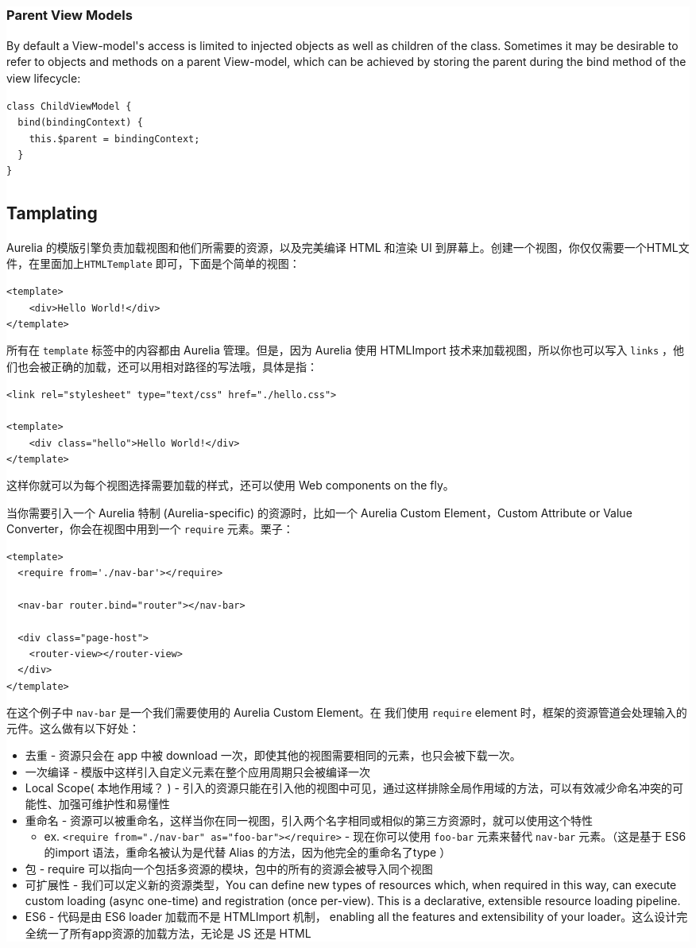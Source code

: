 ### Parent View Models

By default a View-model's access is limited to injected objects as well as children of the class. Sometimes it may be desirable to refer to objects and methods on a parent View-model, which can be achieved by storing the parent during the bind method of the view lifecycle:

```
class ChildViewModel {
  bind(bindingContext) {
    this.$parent = bindingContext;
  }
}
```

## Tamplating

Aurelia 的模版引擎负责加载视图和他们所需要的资源，以及完美编译 HTML 和渲染 UI 到屏幕上。创建一个视图，你仅仅需要一个HTML文件，在里面加上`HTMLTemplate` 即可，下面是个简单的视图：

```
<template>
    <div>Hello World!</div>
</template>
```

所有在 `template` 标签中的内容都由 Aurelia 管理。但是，因为 Aurelia 使用 HTMLImport 技术来加载视图，所以你也可以写入 `links` ，他们也会被正确的加载，还可以用相对路径的写法哦，具体是指：

```
<link rel="stylesheet" type="text/css" href="./hello.css">

<template>
    <div class="hello">Hello World!</div>
</template>
```

这样你就可以为每个视图选择需要加载的样式，还可以使用 Web components on the fly。

当你需要引入一个 Aurelia 特制 (Aurelia-specific) 的资源时，比如一个 Aurelia Custom Element，Custom Attribute or Value Converter，你会在视图中用到一个 `require` 元素。栗子：

```
<template>
  <require from='./nav-bar'></require>

  <nav-bar router.bind="router"></nav-bar>

  <div class="page-host">
    <router-view></router-view>
  </div>
</template>

```

在这个例子中 `nav-bar` 是一个我们需要使用的 Aurelia Custom Element。在 我们使用 `require` element 时，框架的资源管道会处理输入的元件。这么做有以下好处：
- 去重 - 资源只会在 app 中被 download 一次，即使其他的视图需要相同的元素，也只会被下载一次。
- 一次编译 - 模版中这样引入自定义元素在整个应用周期只会被编译一次
- Local Scope( 本地作用域？ ) - 引入的资源只能在引入他的视图中可见，通过这样排除全局作用域的方法，可以有效减少命名冲突的可能性、加强可维护性和易懂性
- 重命名 - 资源可以被重命名，这样当你在同一视图，引入两个名字相同或相似的第三方资源时，就可以使用这个特性
	- ex. `<require from="./nav-bar" as="foo-bar"></require>` - 现在你可以使用 `foo-bar` 元素来替代 `nav-bar` 元素。（这是基于 ES6 的import 语法，重命名被认为是代替 Alias 的方法，因为他完全的重命名了type ）
- 包 - require 可以指向一个包括多资源的模块，包中的所有的资源会被导入同个视图
- 可扩展性 - 我们可以定义新的资源类型，You can define new types of resources which, when required in this way, can execute custom loading (async one-time) and registration (once per-view). This is a declarative, extensible resource loading pipeline.
- ES6 - 代码是由 ES6 loader 加载而不是 HTMLImport 机制， enabling all the features and extensibility of your loader。这么设计完全统一了所有app资源的加载方法，无论是 JS 还是 HTML
